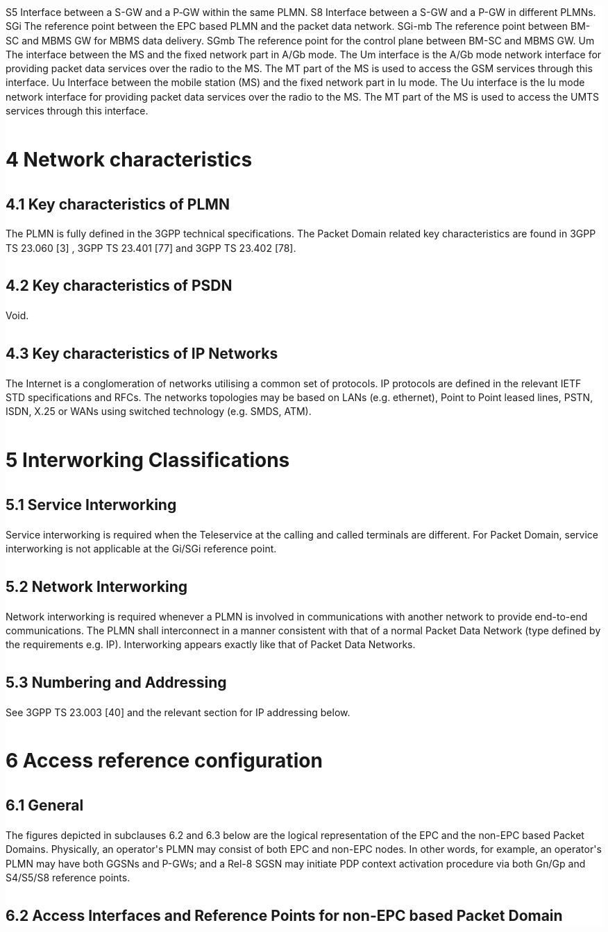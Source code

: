 S5 Interface between a S-GW and a P‑GW within the same PLMN.
S8 Interface between a S-GW and a P-GW in different PLMNs.
SGi The reference point between the EPC based PLMN and the packet data
network.
SGi-mb The reference point between BM-SC and MBMS GW for MBMS data delivery.
SGmb The reference point for the control plane between BM-SC and MBMS GW.
Um The interface between the MS and the fixed network part in A/Gb mode. The
Um interface is the A/Gb mode network interface for providing packet data
services over the radio to the MS. The MT part of the MS is used to access the
GSM services through this interface.
Uu Interface between the mobile station (MS) and the fixed network part in Iu
mode. The Uu interface is the Iu mode network interface for providing packet
data services over the radio to the MS. The MT part of the MS is used to
access the UMTS services through this interface.
# 4 Network characteristics
## 4.1 Key characteristics of PLMN
The PLMN is fully defined in the 3GPP technical specifications. The Packet
Domain related key characteristics are found in 3GPP TS 23.060 [3] , 3GPP TS
23.401 [77] and 3GPP TS 23.402 [78].
## 4.2 Key characteristics of PSDN
Void.
## 4.3 Key characteristics of IP Networks
The Internet is a conglomeration of networks utilising a common set of
protocols. IP protocols are defined in the relevant IETF STD specifications
and RFCs. The networks topologies may be based on LANs (e.g. ethernet), Point
to Point leased lines, PSTN, ISDN, X.25 or WANs using switched technology
(e.g. SMDS, ATM).
# 5 Interworking Classifications
## 5.1 Service Interworking
Service interworking is required when the Teleservice at the calling and
called terminals are different. For Packet Domain, service interworking is not
applicable at the Gi/SGi reference point.
## 5.2 Network Interworking
Network interworking is required whenever a PLMN is involved in communications
with another network to provide end-to-end communications. The PLMN shall
interconnect in a manner consistent with that of a normal Packet Data Network
(type defined by the requirements e.g. IP). Interworking appears exactly like
that of Packet Data Networks.
## 5.3 Numbering and Addressing
See 3GPP TS 23.003 [40] and the relevant section for IP addressing below.
# 6 Access reference configuration
## 6.1 General
The figures depicted in subclauses 6.2 and 6.3 below are the logical
representation of the EPC and the non-EPC based Packet Domains. Physically, an
operator\'s PLMN may consist of both EPC and non-EPC nodes. In other words,
for example, an operator\'s PLMN may have both GGSNs and P-GWs; and a Rel-8
SGSN may initiate PDP context activation procedure via both Gn/Gp and S4/S5/S8
reference points.
## 6.2 Access Interfaces and Reference Points for non-EPC based Packet Domain